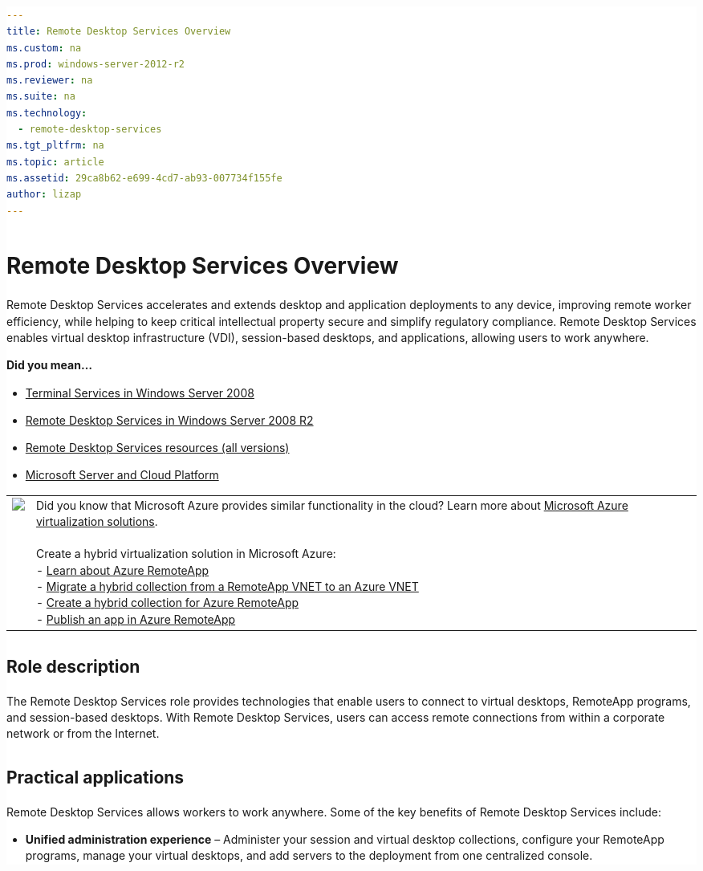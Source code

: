 ```yaml
---
title: Remote Desktop Services Overview
ms.custom: na
ms.prod: windows-server-2012-r2
ms.reviewer: na
ms.suite: na
ms.technology: 
  - remote-desktop-services
ms.tgt_pltfrm: na
ms.topic: article
ms.assetid: 29ca8b62-e699-4cd7-ab93-007734f155fe
author: lizap
---
```

# Remote Desktop Services Overview
Remote Desktop Services accelerates and extends desktop and application deployments to any device, improving remote worker efficiency, while helping to keep critical intellectual property secure and simplify regulatory compliance. Remote Desktop Services enables virtual desktop infrastructure \(VDI\), session\-based desktops, and applications, allowing users to work anywhere.  
  
**Did you mean…**  
  
-   [Terminal Services in Windows Server 2008](http://technet.microsoft.com/library/cc754746(WS.10).aspx)  
  
-   [Remote Desktop Services in Windows Server 2008 R2](http://technet.microsoft.com/library/dd647502(WS.10).aspx)  
  
-   [Remote Desktop Services resources \(all versions\)](http://technet.microsoft.com/windowsserver/ee236407)  
  
-   [Microsoft Server and Cloud Platform](http://www.microsoft.com/server-cloud/)  
  
|||  
|-|-|  
|![](b93f8edc-baa1-46ad-aed5-99c8690273c0)|Did you know that Microsoft Azure provides similar functionality in the cloud? Learn more about [Microsoft Azure virtualization solutions](http://aka.ms/f9bh7g).<br /><br />Create a hybrid virtualization solution in Microsoft Azure:<br />\- [Learn about Azure RemoteApp](http://aka.ms/w9e2d7)<br />\- [Migrate a hybrid collection from a RemoteApp VNET to an Azure VNET](http://aka.ms/ej05ot)<br />\- [Create a hybrid collection for Azure RemoteApp](http://aka.ms/hgnm06)<br />\- [Publish an app in Azure RemoteApp](http://aka.ms/iwew4c)|  
  
## <a name="BKMK_OVER"></a>Role description  
The Remote Desktop Services role provides technologies that enable users to connect to virtual desktops, RemoteApp programs, and session\-based desktops. With Remote Desktop Services, users can access remote connections from within a corporate network or from the Internet.  
  
## <a name="BKMK_APP"></a>Practical applications  
Remote Desktop Services allows workers to work anywhere. Some of the key benefits of Remote Desktop Services include:  
  
-   **Unified administration experience** – Administer your session and virtual desktop collections, configure your RemoteApp programs, manage your virtual desktops, and add servers to the deployment from one centralized console.  
  